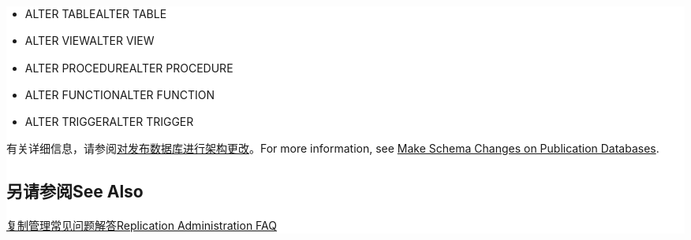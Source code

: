 -   <span data-ttu-id="596c0-207">ALTER TABLE</span><span class="sxs-lookup"><span data-stu-id="596c0-207">ALTER TABLE</span></span>  
  
-   <span data-ttu-id="596c0-208">ALTER VIEW</span><span class="sxs-lookup"><span data-stu-id="596c0-208">ALTER VIEW</span></span>  
  
-   <span data-ttu-id="596c0-209">ALTER PROCEDURE</span><span class="sxs-lookup"><span data-stu-id="596c0-209">ALTER PROCEDURE</span></span>  
  
-   <span data-ttu-id="596c0-210">ALTER FUNCTION</span><span class="sxs-lookup"><span data-stu-id="596c0-210">ALTER FUNCTION</span></span>  
  
-   <span data-ttu-id="596c0-211">ALTER TRIGGER</span><span class="sxs-lookup"><span data-stu-id="596c0-211">ALTER TRIGGER</span></span>  
  
 <span data-ttu-id="596c0-212">有关详细信息，请参阅[对发布数据库进行架构更改](../publish/make-schema-changes-on-publication-databases.md)。</span><span class="sxs-lookup"><span data-stu-id="596c0-212">For more information, see [Make Schema Changes on Publication Databases](../publish/make-schema-changes-on-publication-databases.md).</span></span>  
  
## <a name="see-also"></a><span data-ttu-id="596c0-213">另请参阅</span><span class="sxs-lookup"><span data-stu-id="596c0-213">See Also</span></span>  
 [<span data-ttu-id="596c0-214">复制管理常见问题解答</span><span class="sxs-lookup"><span data-stu-id="596c0-214">Replication Administration FAQ</span></span>](frequently-asked-questions-for-replication-administrators.md)  
  
  
